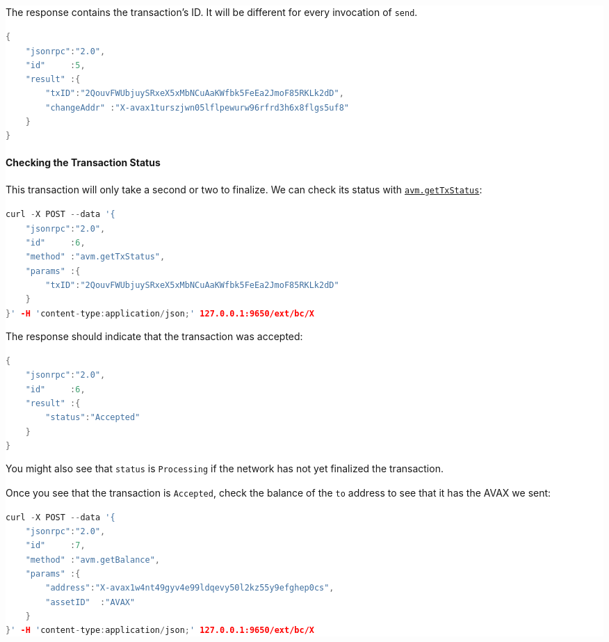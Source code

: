 The response contains the transaction’s ID. It will be different for every invocation of `send`.

```cpp
{
    "jsonrpc":"2.0",
    "id"     :5,
    "result" :{
        "txID":"2QouvFWUbjuySRxeX5xMbNCuAaKWfbk5FeEa2JmoF85RKLk2dD",
        "changeAddr" :"X-avax1turszjwn05lflpewurw96rfrd3h6x8flgs5uf8"
    }
}
```

#### Checking the Transaction Status

This transaction will only take a second or two to finalize. We can check its status with [`avm.getTxStatus`](avalanchego-apis/exchange-chain-x-chain-api.md#avm-gettxstatus):

```cpp
curl -X POST --data '{
    "jsonrpc":"2.0",
    "id"     :6,
    "method" :"avm.getTxStatus",
    "params" :{
        "txID":"2QouvFWUbjuySRxeX5xMbNCuAaKWfbk5FeEa2JmoF85RKLk2dD"
    }
}' -H 'content-type:application/json;' 127.0.0.1:9650/ext/bc/X
```

The response should indicate that the transaction was accepted:

```cpp
{
    "jsonrpc":"2.0",
    "id"     :6,
    "result" :{
        "status":"Accepted"
    }
}
```

You might also see that `status` is `Processing` if the network has not yet finalized the transaction.

Once you see that the transaction is `Accepted`, check the balance of the `to` address to see that it has the AVAX we sent:

```cpp
curl -X POST --data '{
    "jsonrpc":"2.0",
    "id"     :7,
    "method" :"avm.getBalance",
    "params" :{
        "address":"X-avax1w4nt49gyv4e99ldqevy50l2kz55y9efghep0cs",
        "assetID"  :"AVAX"
    }
}' -H 'content-type:application/json;' 127.0.0.1:9650/ext/bc/X
```
